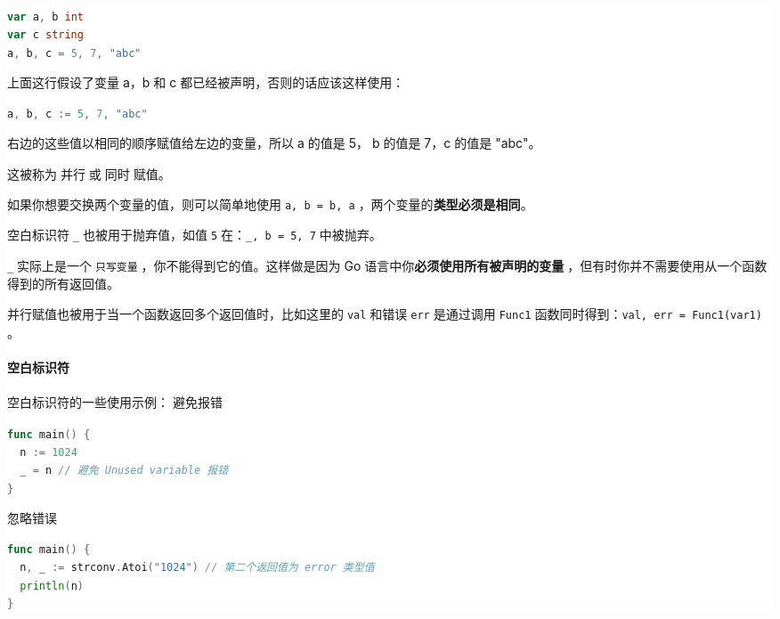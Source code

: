 ```go
var a, b int
var c string
a, b, c = 5, 7, "abc"
```

上面这行假设了变量 a，b 和 c 都已经被声明，否则的话应该这样使用：

```go
a, b, c := 5, 7, "abc"
```

右边的这些值以相同的顺序赋值给左边的变量，所以 a 的值是 5， b 的值是 7，c 的值是 "abc"。

这被称为 并行 或 同时 赋值。

如果你想要交换两个变量的值，则可以简单地使用 `a, b = b, a` ，两个变量的**类型必须是相同**。

空白标识符 `_` 也被用于抛弃值，如值 `5` 在：`_, b = 5, 7` 中被抛弃。

`_` 实际上是一个 `只写变量` ，你不能得到它的值。这样做是因为 Go 语言中你**必须使用所有被声明的变量** ，但有时你并不需要使用从一个函数得到的所有返回值。

并行赋值也被用于当一个函数返回多个返回值时，比如这里的 `val` 和错误 `err` 是通过调用 `Func1` 函数同时得到：`val, err = Func1(var1)` 。

#### 空白标识符

空白标识符的一些使用示例：
避免报错

```go
func main() {
  n := 1024
  _ = n // 避免 Unused variable 报错
}
```

忽略错误

```go
func main() {
  n, _ := strconv.Atoi("1024") // 第二个返回值为 error 类型值
  println(n)
}
```
